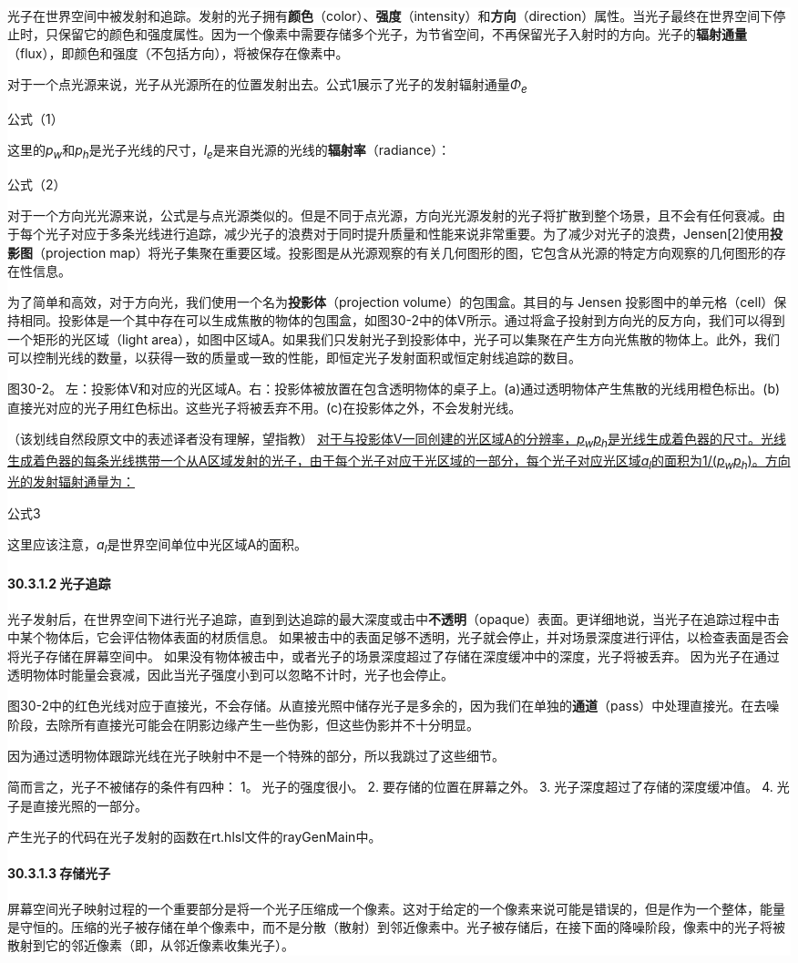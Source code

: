 光子在世界空间中被发射和追踪。发射的光子拥有**颜色**（color）、**强度**（intensity）和**方向**（direction）属性。当光子最终在世界空间下停止时，只保留它的颜色和强度属性。因为一个像素中需要存储多个光子，为节省空间，不再保留光子入射时的方向。光子的**辐射通量**（flux），即颜色和强度（不包括方向），将被保存在像素中。

对于一个点光源来说，光子从光源所在的位置发射出去。公式1展示了光子的发射辐射通量$Φ_{e}$

公式（1）

这里的$p_{w}$和$p_{h}$是光子光线的尺寸，$l_{e}$是来自光源的光线的**辐射率**（radiance）：

公式（2）

对于一个方向光光源来说，公式是与点光源类似的。但是不同于点光源，方向光光源发射的光子将扩散到整个场景，且不会有任何衰减。由于每个光子对应于多条光线进行追踪，减少光子的浪费对于同时提升质量和性能来说非常重要。为了减少对光子的浪费，Jensen[2]使用**投影图**（projection map）将光子集聚在重要区域。投影图是从光源观察的有关几何图形的图，它包含从光源的特定方向观察的几何图形的存在性信息。

为了简单和高效，对于方向光，我们使用一个名为**投影体**（projection volume）的包围盒。其目的与 Jensen 投影图中的单元格（cell）保持相同。投影体是一个其中存在可以生成焦散的物体的包围盒，如图30-2中的体V所示。通过将盒子投射到方向光的反方向，我们可以得到一个矩形的光区域（light area），如图中区域A。如果我们只发射光子到投影体中，光子可以集聚在产生方向光焦散的物体上。此外，我们可以控制光线的数量，以获得一致的质量或一致的性能，即恒定光子发射面积或恒定射线追踪的数目。

图30-2。 左：投影体V和对应的光区域A。右：投影体被放置在包含透明物体的桌子上。(a)通过透明物体产生焦散的光线用橙色标出。(b)直接光对应的光子用红色标出。这些光子将被丢弃不用。(c)在投影体之外，不会发射光线。

（该划线自然段原文中的表述译者没有理解，望指教）
<u>对于与投影体V一同创建的光区域A的分辨率，$p_{w}$$p_{h}$是光线生成着色器的尺寸。光线生成着色器的每条光线携带一个从A区域发射的光子，由于每个光子对应于光区域的一部分，每个光子对应光区域$a_{l}$的面积为$1/(p_{w}p_{h})$。方向光的发射辐射通量为：</u>

公式3

这里应该注意，$a_{l}$是世界空间单位中光区域A的面积。

#### 30.3.1.2 光子追踪

光子发射后，在世界空间下进行光子追踪，直到到达追踪的最大深度或击中**不透明**（opaque）表面。更详细地说，当光子在追踪过程中击中某个物体后，它会评估物体表面的材质信息。
如果被击中的表面足够不透明，光子就会停止，并对场景深度进行评估，以检查表面是否会将光子存储在屏幕空间中。
如果没有物体被击中，或者光子的场景深度超过了存储在深度缓冲中的深度，光子将被丢弃。
因为光子在通过透明物体时能量会衰减，因此当光子强度小到可以忽略不计时，光子也会停止。

图30-2中的红色光线对应于直接光，不会存储。从直接光照中储存光子是多余的，因为我们在单独的**通道**（pass）中处理直接光。在去噪阶段，去除所有直接光可能会在阴影边缘产生一些伪影，但这些伪影并不十分明显。

因为通过透明物体跟踪光线在光子映射中不是一个特殊的部分，所以我跳过了这些细节。

简而言之，光子不被储存的条件有四种：
1。
光子的强度很小。
2. 
要存储的位置在屏幕之外。
3.
光子深度超过了存储的深度缓冲值。
4. 
光子是直接光照的一部分。

产生光子的代码在光子发射的函数在rt.hlsl文件的rayGenMain中。

#### 30.3.1.3 存储光子

屏幕空间光子映射过程的一个重要部分是将一个光子压缩成一个像素。这对于给定的一个像素来说可能是错误的，但是作为一个整体，能量是守恒的。压缩的光子被存储在单个像素中，而不是分散（散射）到邻近像素中。光子被存储后，在接下面的降噪阶段，像素中的光子将被散射到它的邻近像素（即，从邻近像素收集光子）。
